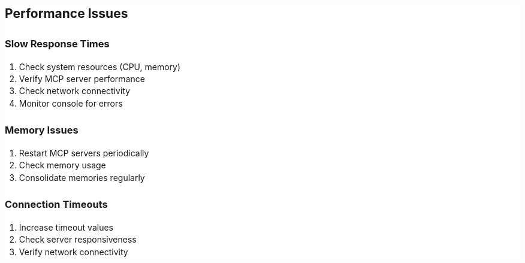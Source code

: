 ## Performance Issues

### Slow Response Times
1. Check system resources (CPU, memory)
2. Verify MCP server performance
3. Check network connectivity
4. Monitor console for errors

### Memory Issues
1. Restart MCP servers periodically
2. Check memory usage
3. Consolidate memories regularly

### Connection Timeouts
1. Increase timeout values
2. Check server responsiveness
3. Verify network connectivity
